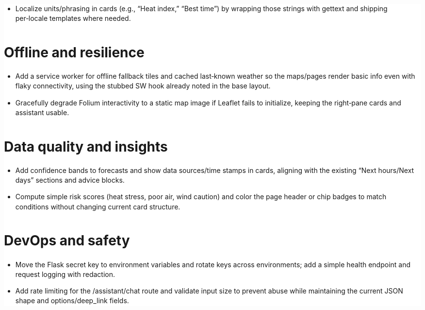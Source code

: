 * Localize units/phrasing in cards (e.g., “Heat index,” “Best time”) by wrapping those strings with gettext and shipping per‑locale templates where needed.

# Offline and resilience
* Add a service worker for offline fallback tiles and cached last‑known weather so the maps/pages render basic info even with flaky connectivity, using the stubbed SW hook already noted in the base layout.

* Gracefully degrade Folium interactivity to a static map image if Leaflet fails to initialize, keeping the right‑pane cards and assistant usable.

# Data quality and insights
* Add confidence bands to forecasts and show data sources/time stamps in cards, aligning with the existing “Next hours/Next days” sections and advice blocks.

* Compute simple risk scores (heat stress, poor air, wind caution) and color the page header or chip badges to match conditions without changing current card structure.

# DevOps and safety
* Move the Flask secret key to environment variables and rotate keys across environments; add a simple health endpoint and request logging with redaction.

* Add rate limiting for the /assistant/chat route and validate input size to prevent abuse while maintaining the current JSON shape and options/deep_link fields.
